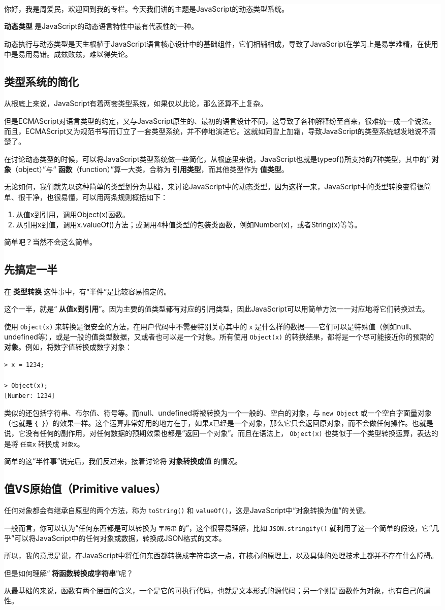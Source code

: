 你好，我是周爱民，欢迎回到我的专栏。今天我们讲的主题是JavaScript的动态类型系统。

**动态类型** 是JavaScript的动态语言特性中最有代表性的一种。

动态执行与动态类型是天生根植于JavaScript语言核心设计中的基础组件，它们相辅相成，导致了JavaScript在学习上是易学难精，在使用中是易用易错。成兹败兹，难以得失论。

## 类型系统的简化

从根底上来说，JavaScript有着两套类型系统，如果仅以此论，那么还算不上复杂。

但是ECMAScript对语言类型的约定，又与JavaScript原生的、最初的语言设计不同，这导致了各种解释纷至沓来，很难统一成一个说法。而且，ECMAScript又为规范书写而订立了一套类型系统，并不停地演进它。这就如同雪上加霜，导致JavaScript的类型系统越发地说不清楚了。

在讨论动态类型的时候，可以将JavaScript类型系统做一些简化，从根底里来说，JavaScript也就是typeof()所支持的7种类型，其中的“ **对象**（object）”与“ **函数**（function）”算一大类，合称为 **引用类型**，而其他类型作为 **值类型**。

无论如何，我们就先以这种简单的类型划分为基础，来讨论JavaScript中的动态类型。因为这样一来，JavaScript中的类型转换变得很简单、很干净，也很易懂，可以用两条规则概括如下：

1. 从值x到引用，调用Object(x)函数。
2. 从引用x到值，调用x.valueOf()方法；或调用4种值类型的包装类函数，例如Number(x)，或者String(x)等等。

简单吧？当然不会这么简单。

## 先搞定一半

在 **类型转换** 这件事中，有“半件”是比较容易搞定的。

这个一半，就是“ **从值x到引用**”。因为主要的值类型都有对应的引用类型，因此JavaScript可以用简单方法一一对应地将它们转换过去。

使用 `Object(x)` 来转换是很安全的方法，在用户代码中不需要特别关心其中的 `x` 是什么样的数据——它们可以是特殊值（例如null、undefined等），或是一般的值类型数据，又或者也可以是一个对象。所有使用 `Object(x)` 的转换结果，都将是一个尽可能接近你的预期的 **对象**。例如，将数字值转换成数字对象：

```
> x = 1234;

> Object(x);
[Number: 1234]

```

类似的还包括字符串、布尔值、符号等。而null、undefined将被转换为一个一般的、空白的对象，与 `new Object` 或一个空白字面量对象（也就是 `{ }`）的效果一样。这个运算非常好用的地方在于，如果x已经是一个对象，那么它只会返回原对象，而不会做任何操作。也就是说，它没有任何的副作用，对任何数据的预期效果也都是“返回一个对象”。而且在语法上， `Object(x)` 也类似于一个类型转换运算，表达的是将 `任意x` 转换成 `对象x`。

简单的这“半件事”说完后，我们反过来，接着讨论将 **对象转换成值** 的情况。

## 值VS原始值（Primitive values）

任何对象都会有继承自原型的两个方法，称为 `toString()` 和 `valueOf()`，这是JavaScript中“对象转换为值”的关键。

一般而言，你可以认为“任何东西都是可以转换为 `字符串` 的”，这个很容易理解，比如 `JSON.stringify()` 就利用了这一个简单的假设，它“几乎”可以将JavaScript中的任何对象或数据，转换成JSON格式的文本。

所以，我的意思是说，在JavaScript中将任何东西都转换成字符串这一点，在核心的原理上，以及具体的处理技术上都并不存在什么障碍。

但是如何理解“ **将函数转换成字符串**”呢？

从最基础的来说，函数有两个层面的含义，一个是它的可执行代码，也就是文本形式的源代码；另一个则是函数作为对象，也有自己的属性。
